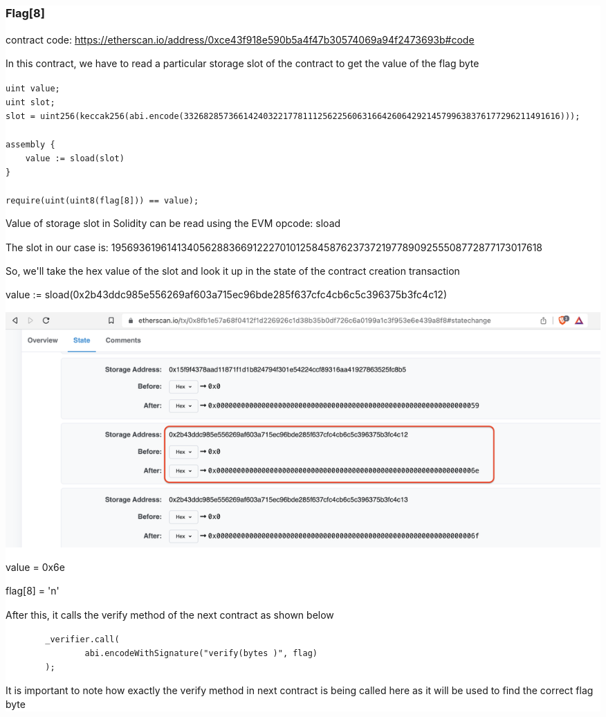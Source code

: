 ### Flag[8]

contract code: https://etherscan.io/address/0xce43f918e590b5a4f47b30574069a94f2473693b#code

In this contract, we have to read a particular storage slot of the contract to get the value of the flag byte
```
uint value;
uint slot;
slot = uint256(keccak256(abi.encode(3326828573661424032217781112562256063166426064292145799638376177296211491616)));

assembly {
	value := sload(slot)
}

require(uint(uint8(flag[8])) == value);
```
Value of storage slot in Solidity can be read using the EVM opcode: sload

The slot in our case is: 19569361961413405628836691222701012584587623737219778909255508772877173017618

So, we'll take the hex value of the slot and look it up in the state of the contract creation transaction

value := sload(0x2b43ddc985e556269af603a715ec96bde285f637cfc4cb6c5c396375b3fc4c12)

![Figure 6](images/6.png "Figure 6")

value = 0x6e

flag[8] = 'n'

After this, it calls the verify method of the next contract as shown below
```
        _verifier.call(
                abi.encodeWithSignature("verify(bytes )", flag)
        );
```
It is important to note how exactly the verify method in next contract is being called here as it will be used to find the correct flag byte
